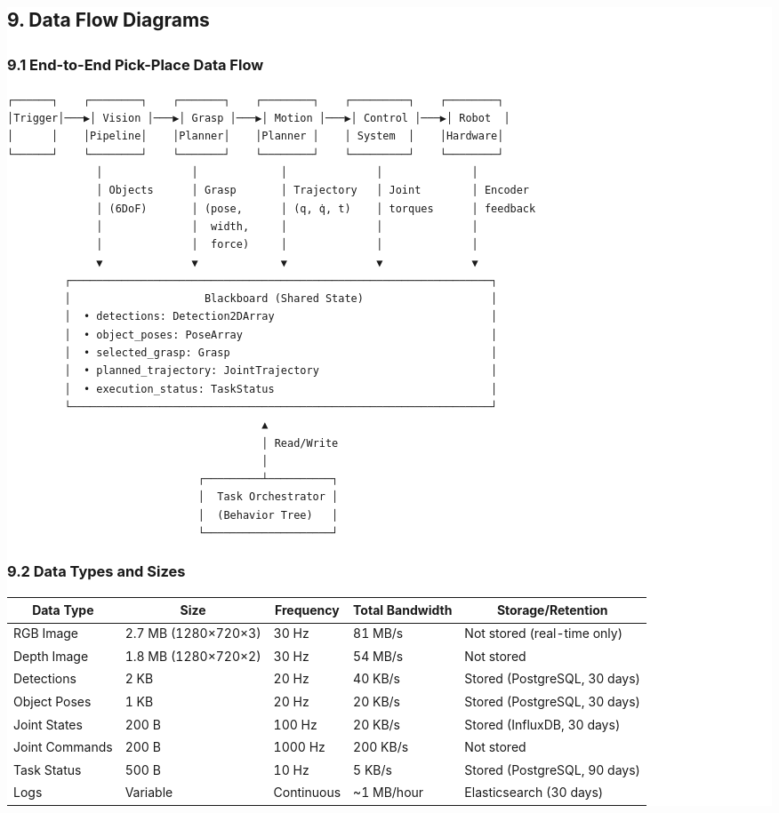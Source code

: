 
## 9. Data Flow Diagrams

### 9.1 End-to-End Pick-Place Data Flow

```
┌──────┐    ┌────────┐    ┌───────┐    ┌────────┐    ┌─────────┐    ┌────────┐
│Trigger│───▶│ Vision │───▶│ Grasp │───▶│ Motion │───▶│ Control │───▶│ Robot  │
│      │    │Pipeline│    │Planner│    │Planner │    │ System  │    │Hardware│
└──────┘    └────────┘    └───────┘    └────────┘    └─────────┘    └────────┘
              │              │             │              │              │
              │ Objects      │ Grasp       │ Trajectory   │ Joint        │ Encoder
              │ (6DoF)       │ (pose,      │ (q, q̇, t)    │ torques      │ feedback
              │              │  width,     │              │              │
              │              │  force)     │              │              │
              ▼              ▼             ▼              ▼              ▼
         ┌──────────────────────────────────────────────────────────────────┐
         │                     Blackboard (Shared State)                    │
         │  • detections: Detection2DArray                                  │
         │  • object_poses: PoseArray                                       │
         │  • selected_grasp: Grasp                                         │
         │  • planned_trajectory: JointTrajectory                           │
         │  • execution_status: TaskStatus                                  │
         └──────────────────────────────────────────────────────────────────┘
                                        ▲
                                        │ Read/Write
                                        │
                              ┌─────────┴──────────┐
                              │  Task Orchestrator │
                              │  (Behavior Tree)   │
                              └────────────────────┘
```

### 9.2 Data Types and Sizes

| **Data Type** | **Size** | **Frequency** | **Total Bandwidth** | **Storage/Retention** |
|---------------|----------|---------------|---------------------|----------------------|
| RGB Image | 2.7 MB (1280×720×3) | 30 Hz | 81 MB/s | Not stored (real-time only) |
| Depth Image | 1.8 MB (1280×720×2) | 30 Hz | 54 MB/s | Not stored |
| Detections | 2 KB | 20 Hz | 40 KB/s | Stored (PostgreSQL, 30 days) |
| Object Poses | 1 KB | 20 Hz | 20 KB/s | Stored (PostgreSQL, 30 days) |
| Joint States | 200 B | 100 Hz | 20 KB/s | Stored (InfluxDB, 30 days) |
| Joint Commands | 200 B | 1000 Hz | 200 KB/s | Not stored |
| Task Status | 500 B | 10 Hz | 5 KB/s | Stored (PostgreSQL, 90 days) |
| Logs | Variable | Continuous | ~1 MB/hour | Elasticsearch (30 days) |
